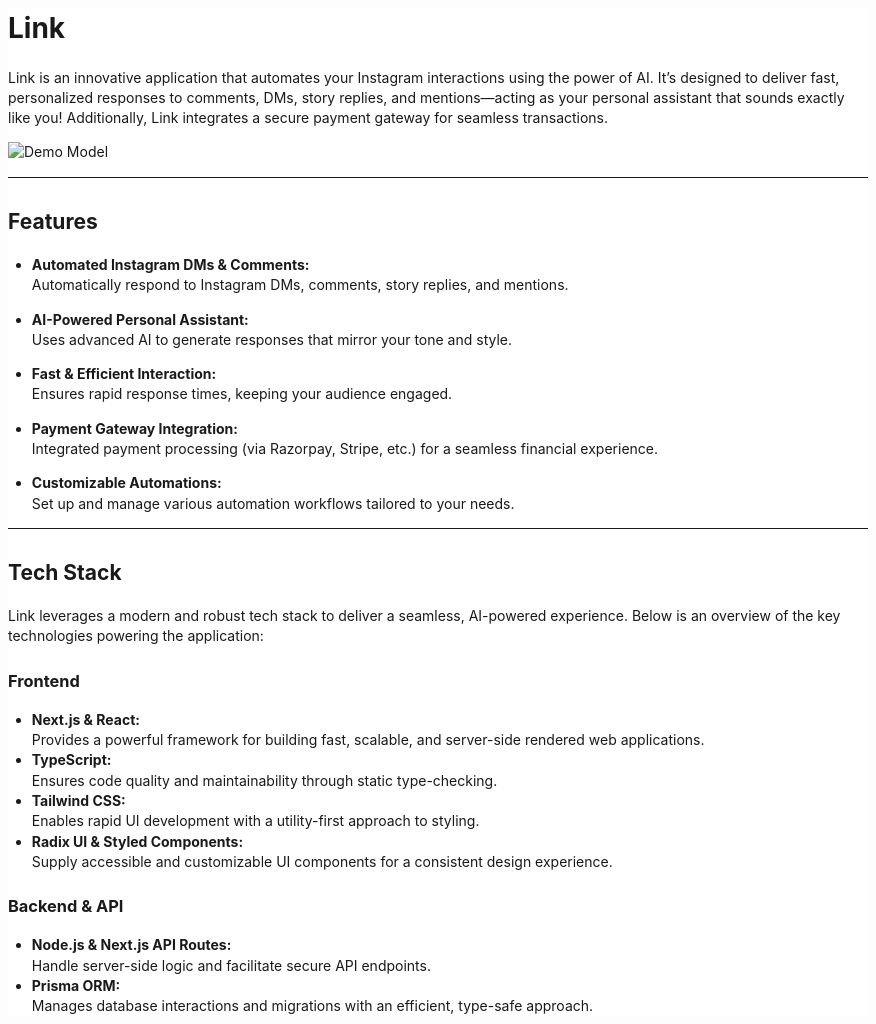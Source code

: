 # Link

Link is an innovative application that automates your Instagram interactions using the power of AI. It’s designed to deliver fast, personalized responses to comments, DMs, story replies, and mentions—acting as your personal assistant that sounds exactly like you! Additionally, Link integrates a secure payment gateway for seamless transactions.

![Demo Model](https://github.com/spranjal3301/link/blob/main/preview.png?raw=true)

---

## Features

- **Automated Instagram DMs & Comments:**  
  Automatically respond to Instagram DMs, comments, story replies, and mentions.

- **AI-Powered Personal Assistant:**  
  Uses advanced AI to generate responses that mirror your tone and style.

- **Fast & Efficient Interaction:**  
  Ensures rapid response times, keeping your audience engaged.

- **Payment Gateway Integration:**  
  Integrated payment processing (via Razorpay, Stripe, etc.) for a seamless financial experience.

- **Customizable Automations:**  
  Set up and manage various automation workflows tailored to your needs.

---

## Tech Stack

Link leverages a modern and robust tech stack to deliver a seamless, AI-powered experience. Below is an overview of the key technologies powering the application:

### Frontend
- **Next.js & React:**  
  Provides a powerful framework for building fast, scalable, and server-side rendered web applications.
- **TypeScript:**  
  Ensures code quality and maintainability through static type-checking.
- **Tailwind CSS:**  
  Enables rapid UI development with a utility-first approach to styling.
- **Radix UI & Styled Components:**  
  Supply accessible and customizable UI components for a consistent design experience.

### Backend & API
- **Node.js & Next.js API Routes:**  
  Handle server-side logic and facilitate secure API endpoints.
- **Prisma ORM:**  
  Manages database interactions and migrations with an efficient, type-safe approach.
